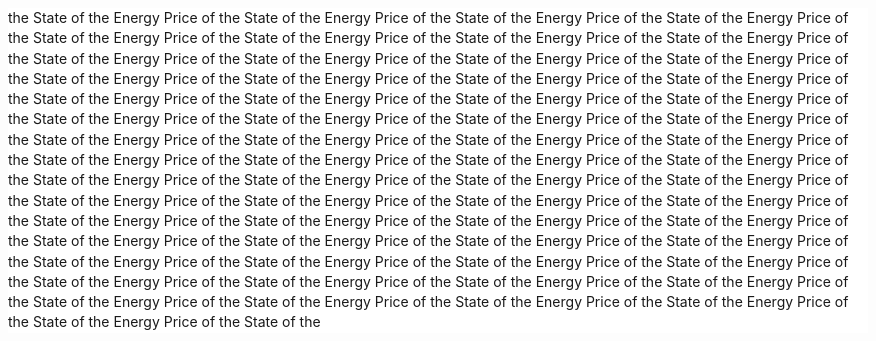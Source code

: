 the State of the Energy Price of the State of the Energy Price of the State of the Energy Price of the State of the Energy Price of the State of the Energy Price of the State of the Energy Price of the State of the Energy Price of the State of the Energy Price of the State of the Energy Price of the State of the Energy Price of the State of the Energy Price of the State of the Energy Price of the State of the Energy Price of the State of the Energy Price of the State of the Energy Price of the State of the Energy Price of the State of the Energy Price of the State of the Energy Price of the State of the Energy Price of the State of the Energy Price of the State of the Energy Price of the State of the Energy Price of the State of the Energy Price of the State of the Energy Price of the State of the Energy Price of the State of the Energy Price of the State of the Energy Price of the State of the Energy Price of the State of the Energy Price of the State of the Energy Price of the State of the Energy Price of the State of the Energy Price of the State of the Energy Price of the State of the Energy Price of the State of the Energy Price of the State of the Energy Price of the State of the Energy Price of the State of the Energy Price of the State of the Energy Price of the State of the Energy Price of the State of the Energy Price of the State of the Energy Price of the State of the Energy Price of the State of the Energy Price of the State of the Energy Price of the State of the Energy Price of the State of the Energy Price of the State of the Energy Price of the State of the Energy Price of the State of the Energy Price of the State of the Energy Price of the State of the Energy Price of the State of the Energy Price of the State of the Energy Price of the State of the Energy Price of the State of the Energy Price of the State of the Energy Price of the State of the Energy Price of the State of the Energy Price of the State of the Energy Price of the State of the Energy Price of the State of the

